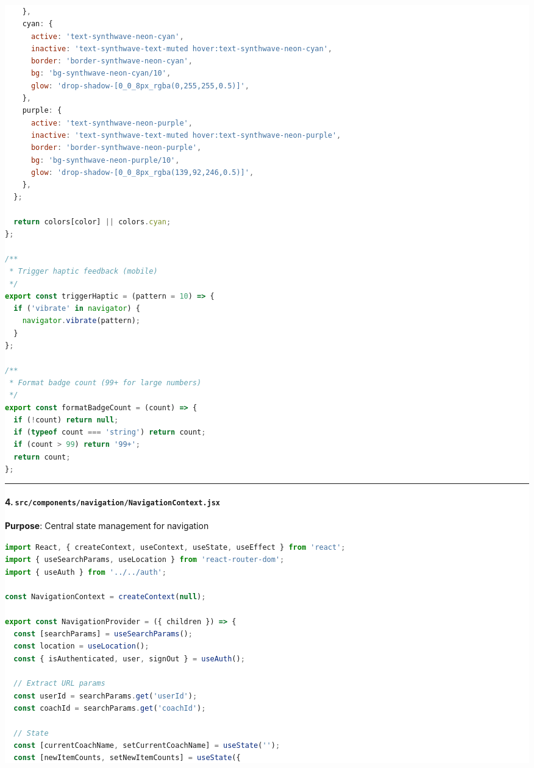 ```javascript
    },
    cyan: {
      active: 'text-synthwave-neon-cyan',
      inactive: 'text-synthwave-text-muted hover:text-synthwave-neon-cyan',
      border: 'border-synthwave-neon-cyan',
      bg: 'bg-synthwave-neon-cyan/10',
      glow: 'drop-shadow-[0_0_8px_rgba(0,255,255,0.5)]',
    },
    purple: {
      active: 'text-synthwave-neon-purple',
      inactive: 'text-synthwave-text-muted hover:text-synthwave-neon-purple',
      border: 'border-synthwave-neon-purple',
      bg: 'bg-synthwave-neon-purple/10',
      glow: 'drop-shadow-[0_0_8px_rgba(139,92,246,0.5)]',
    },
  };

  return colors[color] || colors.cyan;
};

/**
 * Trigger haptic feedback (mobile)
 */
export const triggerHaptic = (pattern = 10) => {
  if ('vibrate' in navigator) {
    navigator.vibrate(pattern);
  }
};

/**
 * Format badge count (99+ for large numbers)
 */
export const formatBadgeCount = (count) => {
  if (!count) return null;
  if (typeof count === 'string') return count;
  if (count > 99) return '99+';
  return count;
};
```

---

#### 4. `src/components/navigation/NavigationContext.jsx`
**Purpose**: Central state management for navigation

```javascript
import React, { createContext, useContext, useState, useEffect } from 'react';
import { useSearchParams, useLocation } from 'react-router-dom';
import { useAuth } from '../../auth';

const NavigationContext = createContext(null);

export const NavigationProvider = ({ children }) => {
  const [searchParams] = useSearchParams();
  const location = useLocation();
  const { isAuthenticated, user, signOut } = useAuth();

  // Extract URL params
  const userId = searchParams.get('userId');
  const coachId = searchParams.get('coachId');

  // State
  const [currentCoachName, setCurrentCoachName] = useState('');
  const [newItemCounts, setNewItemCounts] = useState({
```